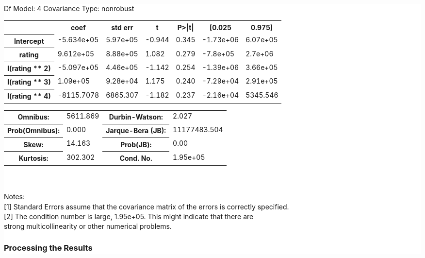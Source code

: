  <th>Df Model:</th>              <td>     4</td>      <th>                     </th>     <td> </td>    
</tr>
<tr>
  <th>Covariance Type:</th>      <td>nonrobust</td>    <th>                     </th>     <td> </td>    
</tr>
</table>
<table class="simpletable">
<tr>
         <td></td>           <th>coef</th>     <th>std err</th>      <th>t</th>      <th>P>|t|</th>  <th>[0.025</th>    <th>0.975]</th>  
</tr>
<tr>
  <th>Intercept</th>      <td>-5.634e+05</td> <td> 5.97e+05</td> <td>   -0.944</td> <td> 0.345</td> <td>-1.73e+06</td> <td> 6.07e+05</td>
</tr>
<tr>
  <th>rating</th>         <td> 9.612e+05</td> <td> 8.88e+05</td> <td>    1.082</td> <td> 0.279</td> <td> -7.8e+05</td> <td>  2.7e+06</td>
</tr>
<tr>
  <th>I(rating ** 2)</th> <td>-5.097e+05</td> <td> 4.46e+05</td> <td>   -1.142</td> <td> 0.254</td> <td>-1.39e+06</td> <td> 3.66e+05</td>
</tr>
<tr>
  <th>I(rating ** 3)</th> <td>  1.09e+05</td> <td> 9.28e+04</td> <td>    1.175</td> <td> 0.240</td> <td>-7.29e+04</td> <td> 2.91e+05</td>
</tr>
<tr>
  <th>I(rating ** 4)</th> <td>-8115.7078</td> <td> 6865.307</td> <td>   -1.182</td> <td> 0.237</td> <td>-2.16e+04</td> <td> 5345.546</td>
</tr>
</table>
<table class="simpletable">
<tr>
  <th>Omnibus:</th>       <td>5611.869</td> <th>  Durbin-Watson:     </th>   <td>   2.027</td>  
</tr>
<tr>
  <th>Prob(Omnibus):</th>  <td> 0.000</td>  <th>  Jarque-Bera (JB):  </th> <td>11177483.504</td>
</tr>
<tr>
  <th>Skew:</th>           <td>14.163</td>  <th>  Prob(JB):          </th>   <td>    0.00</td>  
</tr>
<tr>
  <th>Kurtosis:</th>       <td>302.302</td> <th>  Cond. No.          </th>   <td>1.95e+05</td>  
</tr>
</table><br/><br/>Notes:<br/>[1] Standard Errors assume that the covariance matrix of the errors is correctly specified.<br/>[2] The condition number is large, 1.95e+05. This might indicate that there are<br/>strong multicollinearity or other numerical problems.



### Processing the Results


[^1]: https://www.mckinsey.com/industries/education/our-insights/demand-for-online-education-is-growing-are-providers-ready